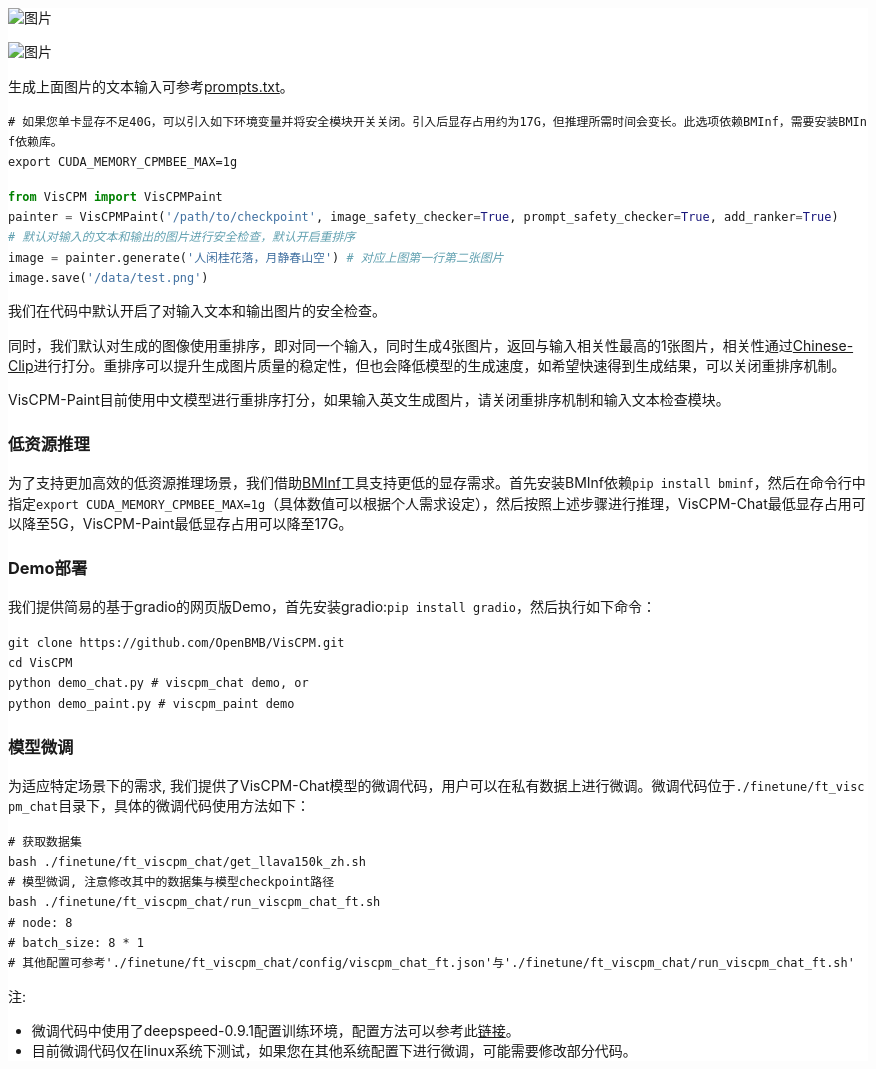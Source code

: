 ![图片](figures/vlg_case1.png)

![图片](figures/vlg_case2.png)

生成上面图片的文本输入可参考[prompts.txt](data/prompts.txt)。
```shell
# 如果您单卡显存不足40G，可以引入如下环境变量并将安全模块开关关闭。引入后显存占用约为17G，但推理所需时间会变长。此选项依赖BMInf，需要安装BMInf依赖库。
export CUDA_MEMORY_CPMBEE_MAX=1g
```
```python
from VisCPM import VisCPMPaint
painter = VisCPMPaint('/path/to/checkpoint', image_safety_checker=True, prompt_safety_checker=True, add_ranker=True) 
# 默认对输入的文本和输出的图片进行安全检查，默认开启重排序
image = painter.generate('人闲桂花落，月静春山空') # 对应上图第一行第二张图片
image.save('/data/test.png') 
```

我们在代码中默认开启了对输入文本和输出图片的安全检查。

同时，我们默认对生成的图像使用重排序，即对同一个输入，同时生成4张图片，返回与输入相关性最高的1张图片，相关性通过[Chinese-Clip](https://github.com/OFA-Sys/Chinese-CLIP)进行打分。重排序可以提升生成图片质量的稳定性，但也会降低模型的生成速度，如希望快速得到生成结果，可以关闭重排序机制。

VisCPM-Paint目前使用中文模型进行重排序打分，如果输入英文生成图片，请关闭重排序机制和输入文本检查模块。

### 低资源推理

为了支持更加高效的低资源推理场景，我们借助[BMInf](https://github.com/OpenBMB/BMInf)工具支持更低的显存需求。首先安装BMInf依赖`pip install bminf`，然后在命令行中指定`export CUDA_MEMORY_CPMBEE_MAX=1g`（具体数值可以根据个人需求设定），然后按照上述步骤进行推理，VisCPM-Chat最低显存占用可以降至5G，VisCPM-Paint最低显存占用可以降至17G。

### Demo部署

我们提供简易的基于gradio的网页版Demo，首先安装gradio:`pip install gradio`，然后执行如下命令：
```shell
git clone https://github.com/OpenBMB/VisCPM.git
cd VisCPM
python demo_chat.py # viscpm_chat demo, or
python demo_paint.py # viscpm_paint demo
```

### 模型微调
为适应特定场景下的需求, 我们提供了VisCPM-Chat模型的微调代码，用户可以在私有数据上进行微调。微调代码位于`./finetune/ft_viscpm_chat`目录下，具体的微调代码使用方法如下：
```shell
# 获取数据集
bash ./finetune/ft_viscpm_chat/get_llava150k_zh.sh
# 模型微调, 注意修改其中的数据集与模型checkpoint路径
bash ./finetune/ft_viscpm_chat/run_viscpm_chat_ft.sh
# node: 8
# batch_size: 8 * 1
# 其他配置可参考'./finetune/ft_viscpm_chat/config/viscpm_chat_ft.json'与'./finetune/ft_viscpm_chat/run_viscpm_chat_ft.sh'
```
注: 
- 微调代码中使用了deepspeed-0.9.1配置训练环境，配置方法可以参考此[链接](https://www.deepspeed.ai/getting-started/)。
- 目前微调代码仅在linux系统下测试，如果您在其他系统配置下进行微调，可能需要修改部分代码。
